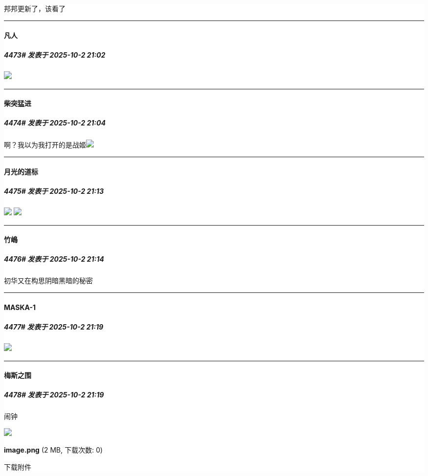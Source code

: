邦邦更新了，该看了

*****

####  凡人  
##### 4473#       发表于 2025-10-2 21:02

<img src="https://p.sda1.dev/27/e77df8586bc99a2fdc78fc1f151bb799/image.jpg" referrerpolicy="no-referrer">

*****

####  柴突猛进  
##### 4474#       发表于 2025-10-2 21:04

啊？我以为我打开的是战姬<img src="https://static.stage1st.com/image/smiley/face2017/068.png" referrerpolicy="no-referrer">


*****

####  月光的道标  
##### 4475#       发表于 2025-10-2 21:13

<img src="https://p.sda1.dev/27/c48316b68a341bef7815b2c954c1bee7/image.jpg" referrerpolicy="no-referrer">
<img src="https://static.stage1st.com/image/smiley/face2017/067.png" referrerpolicy="no-referrer">

*****

####  竹嶋  
##### 4476#       发表于 2025-10-2 21:14

初华又在构思阴暗黑暗的秘密


*****

####  MASKA-1  
##### 4477#       发表于 2025-10-2 21:19

<img src="https://p.sda1.dev/27/3ee3102ae167d3ec1b55d87d3b428eda/image.jpg" referrerpolicy="no-referrer">

*****

####  梅斯之围  
##### 4478#       发表于 2025-10-2 21:19

闹钟

<img src="https://img.stage1st.com/forum/202510/02/211807jzssgj7g8sz583nx.png" referrerpolicy="no-referrer">

<strong>image.png</strong> (2 MB, 下载次数: 0)

下载附件
